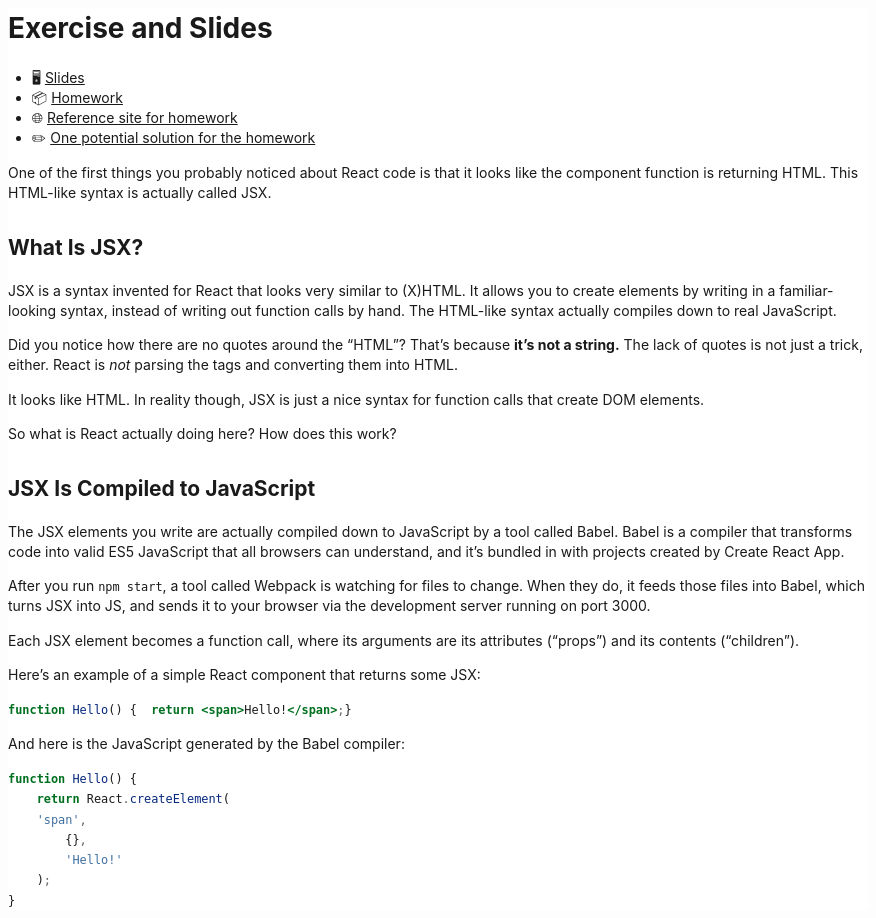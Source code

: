 # Exercise and Slides
- 🖥  [Slides](https://docs.google.com/presentation/d/1ODDEITggZ5zdOkYu-s-XwZkSBqRqhPuXpuwsE5Ng0oU/edit?usp=sharing)
- 📦 [Homework](https://codesandbox.io/s/redi-react-2021-jsx-homework-5qu7v)
- 🌐 [Reference site for homework](https://redi-react-2021-jsx-homework.netlify.app/)
- ✏️ [One potential solution for the homework](https://codesandbox.io/s/redi-react-2021-jsx-solution-gsli2)



One of the first things you probably noticed about React code is that it looks like the component function is returning HTML. This HTML-like syntax is actually called JSX.

## What Is JSX?

JSX is a syntax invented for React that looks very similar to (X)HTML. It allows you to create elements by writing in a familiar-looking syntax, instead of writing out function calls by hand. The HTML-like syntax actually compiles down to real JavaScript.

Did you notice how there are no quotes around the “HTML”? That’s because **it’s not a string.** The lack of quotes is not just a trick, either. React is *not* parsing the tags and converting them into HTML.

It looks like HTML. In reality though, JSX is just a nice syntax for function calls that create DOM elements.

So what is React actually doing here? How does this work?

## JSX Is Compiled to JavaScript

The JSX elements you write are actually compiled down to JavaScript by a tool called Babel. Babel is a compiler that transforms code into valid ES5 JavaScript that all browsers can understand, and it’s bundled in with projects created by Create React App.

After you run `npm start`, a tool called Webpack is watching for files to change. When they do, it feeds those files into Babel, which turns JSX into JS, and sends it to your browser via the development server running on port 3000.

Each JSX element becomes a function call, where its arguments are its attributes (“props”) and its contents (“children”).

Here’s an example of a simple React component that returns some JSX:

```jsx
function Hello() {  return <span>Hello!</span>;}
```

And here is the JavaScript generated by the Babel compiler:

```jsx
function Hello() {
	return React.createElement(
    'span',
		{},   
		'Hello!' 
	);
}
```
